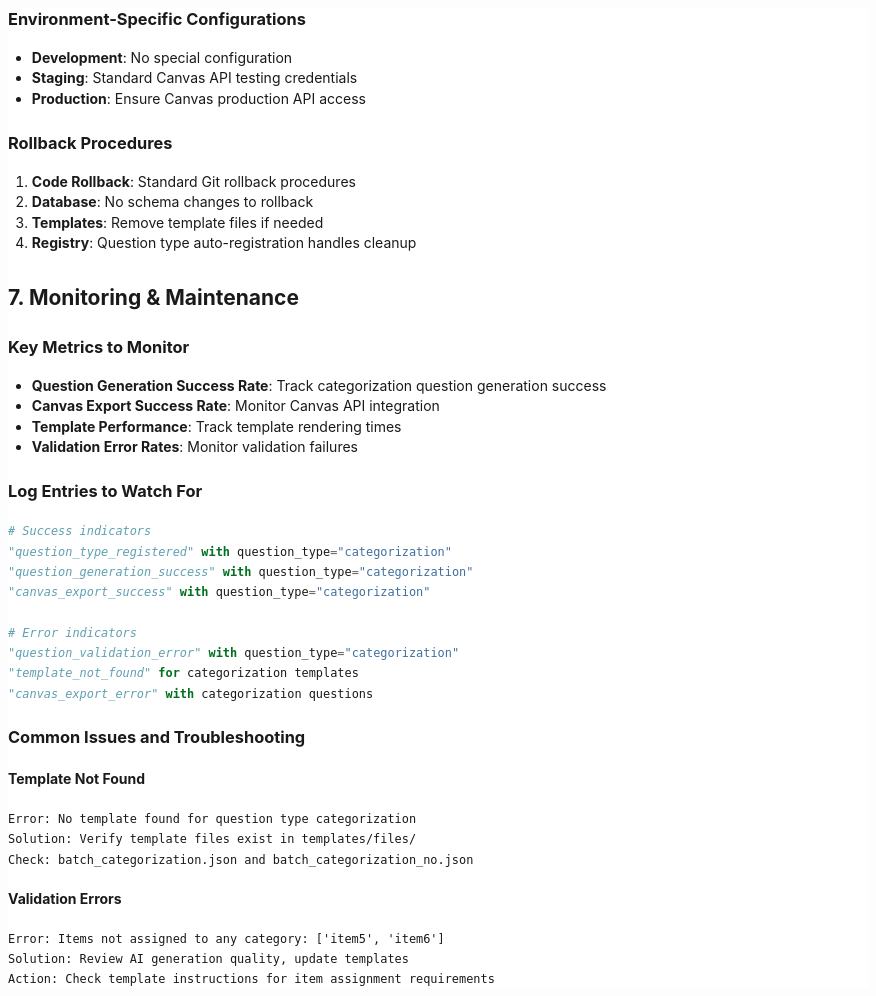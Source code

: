 ### Environment-Specific Configurations

- **Development**: No special configuration
- **Staging**: Standard Canvas API testing credentials
- **Production**: Ensure Canvas production API access

### Rollback Procedures

1. **Code Rollback**: Standard Git rollback procedures
2. **Database**: No schema changes to rollback
3. **Templates**: Remove template files if needed
4. **Registry**: Question type auto-registration handles cleanup

## 7. Monitoring & Maintenance

### Key Metrics to Monitor

- **Question Generation Success Rate**: Track categorization question generation success
- **Canvas Export Success Rate**: Monitor Canvas API integration
- **Template Performance**: Track template rendering times
- **Validation Error Rates**: Monitor validation failures

### Log Entries to Watch For

```python
# Success indicators
"question_type_registered" with question_type="categorization"
"question_generation_success" with question_type="categorization"
"canvas_export_success" with question_type="categorization"

# Error indicators
"question_validation_error" with question_type="categorization"
"template_not_found" for categorization templates
"canvas_export_error" with categorization questions
```

### Common Issues and Troubleshooting

#### Template Not Found

```
Error: No template found for question type categorization
Solution: Verify template files exist in templates/files/
Check: batch_categorization.json and batch_categorization_no.json
```

#### Validation Errors

```
Error: Items not assigned to any category: ['item5', 'item6']
Solution: Review AI generation quality, update templates
Action: Check template instructions for item assignment requirements
```

